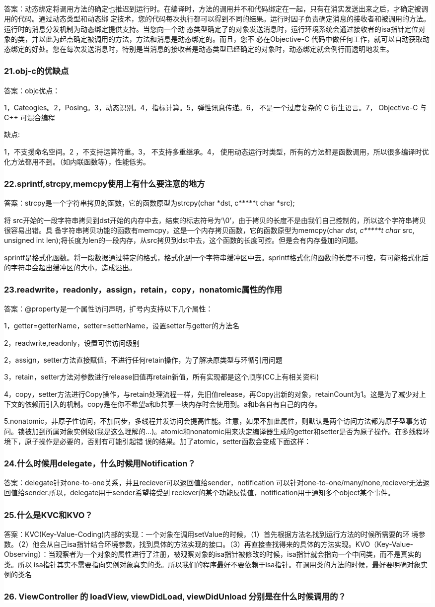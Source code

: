答案：动态绑定将调用方法的确定也推迟到运行时。在编译时，方法的调用并不和代码绑定在一起，只有在消实发送出来之后，才确定被调用的代码。通过动态类型和动态绑 定技术，您的代码每次执行都可以得到不同的结果。运行时因子负责确定消息的接收者和被调用的方法。运行时的消息分发机制为动态绑定提供支持。当您向一个动 态类型确定了的对象发送消息时，运行环境系统会通过接收者的isa指针定位对象的类，并以此为起点确定被调用的方法，方法和消息是动态绑定的。而且，您不 必在Objective-C 代码中做任何工作，就可以自动获取动态绑定的好处。您在每次发送消息时，特别是当消息的接收者是动态类型已经确定的对象时，动态绑定就会例行而透明地发生。

### 21.obj-c的优缺点

答案：objc优点：

1，Cateogies。2，Posing。3，动态识别。4，指标计算。5，弹性讯息传递。6， 不是一个过度复杂的 C 衍生语言。7， Objective-C 与 C++ 可混合编程

缺点:

1，不支援命名空间。2 ，不支持运算符重。3， 不支持多重继承。4， 使用动态运行时类型，所有的方法都是函数调用，所以很多编译时优化方法都用不到。（如内联函数等），性能低劣。

### 22.sprintf,strcpy,memcpy使用上有什么要注意的地方

答案：strcpy是一个字符串拷贝的函数，它的函数原型为strcpy(char *dst, c*****t char *src);

将 src开始的一段字符串拷贝到dst开始的内存中去，结束的标志符号为’\0’，由于拷贝的长度不是由我们自己控制的，所以这个字符串拷贝很容易出错。具 备字符串拷贝功能的函数有memcpy，这是一个内存拷贝函数，它的函数原型为memcpy(char *dst, c*****t char* src, unsigned int len);将长度为len的一段内存，从src拷贝到dst中去，这个函数的长度可控。但是会有内存叠加的问题。

sprintf是格式化函数。将一段数据通过特定的格式，格式化到一个字符串缓冲区中去。sprintf格式化的函数的长度不可控，有可能格式化后的字符串会超出缓冲区的大小，造成溢出。

### 23.readwrite，readonly，assign，retain，copy，nonatomic属性的作用

答案：@property是一个属性访问声明，扩号内支持以下几个属性：

1，getter=getterName，setter=setterName，设置setter与getter的方法名

2，readwrite,readonly，设置可供访问级别

2，assign，setter方法直接赋值，不进行任何retain操作，为了解决原类型与环循引用问题

3，retain，setter方法对参数进行release旧值再retain新值，所有实现都是这个顺序(CC上有相关资料)

4，copy，setter方法进行Copy操作，与retain处理流程一样，先旧值release，再Copy出新的对象，retainCount为1。这是为了减少对上下文的依赖而引入的机制。copy是在你不希望a和b共享一块内存时会使用到。a和b各自有自己的内存。

5.nonatomic，非原子性访问，不加同步，多线程并发访问会提高性能。注意，如果不加此属性，则默认是两个访问方法都为原子型事务访问。锁被加到所属对象实例级(我是这么理解的…)。atomic和nonatomic用来决定编译器生成的getter和setter是否为原子操作。在多线程环境下，原子操作是必要的，否则有可能引起错 误的结果。加了atomic，setter函数会变成下面这样：

### 24.什么时候用delegate，什么时候用Notification？

答案：delegate针对one-to-one关系，并且reciever可以返回值给sender，notification 可以针对one-to-one/many/none,reciever无法返回值给sender.所以，delegate用于sender希望接受到 reciever的某个功能反馈值，notification用于通知多个object某个事件。

### 25.什么是KVC和KVO？

答案：KVC(Key-Value-Coding)内部的实现：一个对象在调用setValue的时候，（1）首先根据方法名找到运行方法的时候所需要的环 境参数。（2）他会从自己isa指针结合环境参数，找到具体的方法实现的接口。（3）再直接查找得来的具体的方法实现。KVO（Key-Value- Observing）：当观察者为一个对象的属性进行了注册，被观察对象的isa指针被修改的时候，isa指针就会指向一个中间类，而不是真实的类。所以 isa指针其实不需要指向实例对象真实的类。所以我们的程序最好不要依赖于isa指针。在调用类的方法的时候，最好要明确对象实例的类名

### 26. ViewController 的 loadView, viewDidLoad, viewDidUnload 分别是在什么时候调用的？

